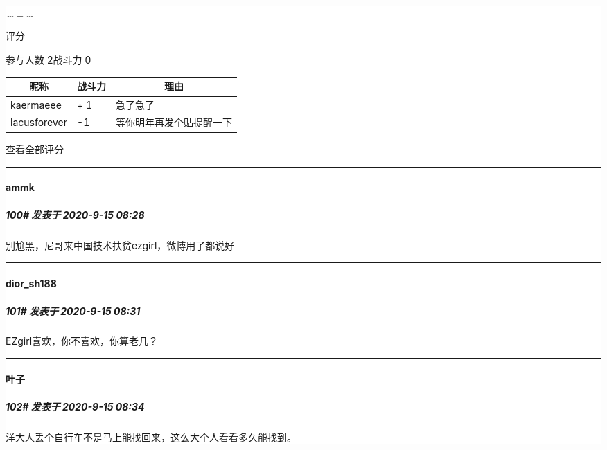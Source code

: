 

﹍﹍﹍

评分





 参与人数 2战斗力 0

|昵称|战斗力|理由|
|----|---|---|
| kaermaeee| + 1|急了急了|
| lacusforever|-1|等你明年再发个贴提醒一下|



查看全部评分






*****

####  ammk  
##### 100#       发表于 2020-9-15 08:28




别尬黑，尼哥来中国技术扶贫ezgirl，微博用了都说好







*****

####  dior_sh188  
##### 101#       发表于 2020-9-15 08:31




EZgirl喜欢，你不喜欢，你算老几？







*****

####  叶子  
##### 102#       发表于 2020-9-15 08:34




洋大人丢个自行车不是马上能找回来，这么大个人看看多久能找到。

